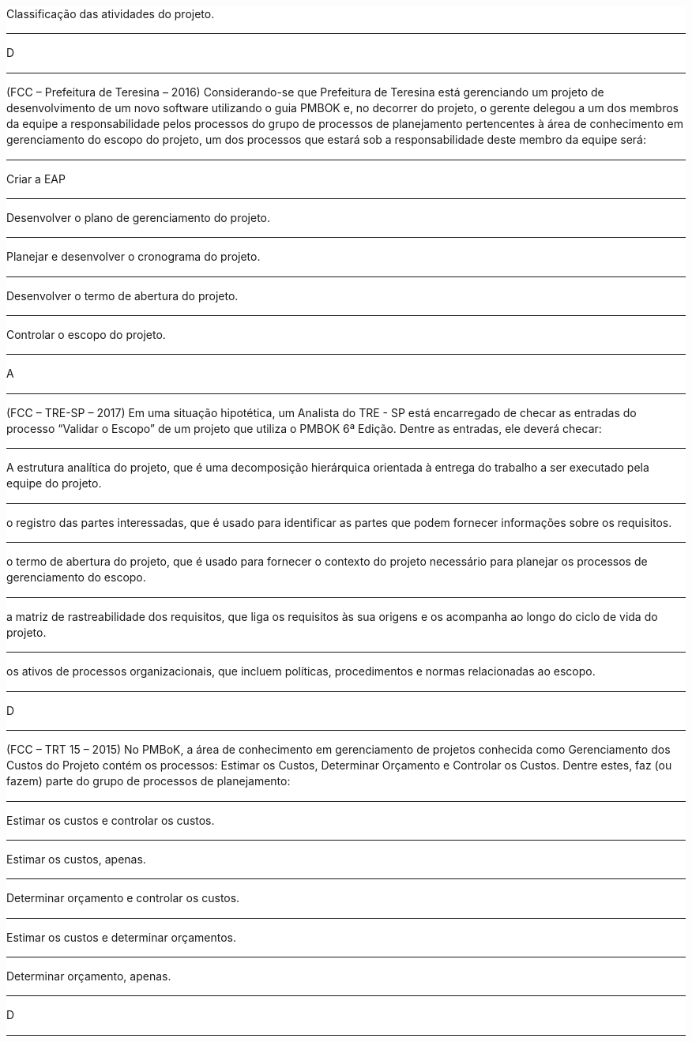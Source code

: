 Classificação das atividades do projeto.
***
D
****
(FCC – Prefeitura de Teresina – 2016) Considerando-se que Prefeitura de Teresina está gerenciando um projeto de desenvolvimento de um novo software utilizando o guia PMBOK e, no decorrer do projeto, o gerente delegou a um dos membros da equipe a responsabilidade pelos processos do grupo de processos de planejamento pertencentes à área de conhecimento em gerenciamento do escopo do projeto, um dos processos que estará sob a responsabilidade deste membro da equipe será:
***
Criar a EAP
***
Desenvolver o plano de gerenciamento do projeto.
***
Planejar e desenvolver o cronograma do projeto.
***
Desenvolver o termo de abertura do projeto.
***
Controlar o escopo do projeto.
***
A
****
(FCC – TRE-SP – 2017) Em uma situação hipotética, um Analista do TRE - SP está encarregado de checar as entradas do processo “Validar o Escopo” de um projeto que utiliza o PMBOK 6ª Edição. Dentre as entradas, ele deverá checar:
***
A estrutura analítica do projeto, que é uma decomposição hierárquica orientada à entrega do trabalho a ser executado pela equipe do projeto.
***
o registro das partes interessadas, que é usado para identificar as partes que podem fornecer informações sobre os requisitos.
***
o termo de abertura do projeto, que é usado para fornecer o contexto do projeto necessário para planejar os processos de gerenciamento do escopo.
***
a matriz de rastreabilidade dos requisitos, que liga os requisitos às sua origens e os acompanha ao longo do ciclo de vida do projeto.
***
os ativos de processos organizacionais, que incluem políticas, procedimentos e normas relacionadas ao escopo.
***
D
****
(FCC – TRT 15 – 2015) No PMBoK, a área de conhecimento em gerenciamento de projetos conhecida como Gerenciamento dos Custos do Projeto contém os processos: Estimar os Custos, Determinar Orçamento e Controlar os Custos. Dentre estes, faz (ou fazem) parte do grupo de processos de planejamento:
***
Estimar os custos e controlar os custos.
***
Estimar os custos, apenas.
***
Determinar orçamento e controlar os custos.
***
Estimar os custos e determinar orçamentos.
***
Determinar orçamento, apenas.
***
D
****